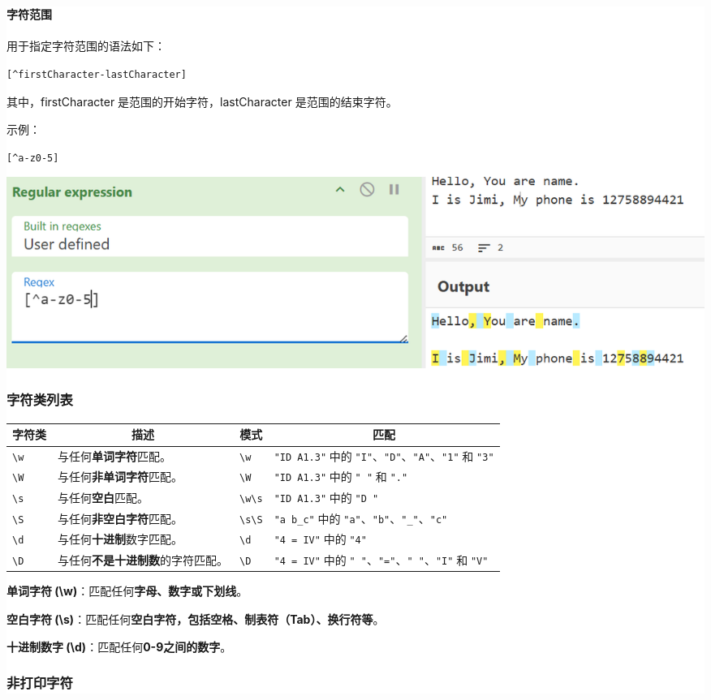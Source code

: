 

#### 字符范围

用于指定字符范围的语法如下：

```
[^firstCharacter-lastCharacter]
```

其中，firstCharacter 是范围的开始字符，lastCharacter 是范围的结束字符。 

示例：

```
[^a-z0-5]
```

![image-20241026165140487](./images/re%20%E6%AD%A3%E5%88%99%E8%A1%A8%E8%BE%BE%E5%BC%8F.assets/image-20241026165140487.png)



### 字符类列表

| 字符类 | 描述                               | 模式   | 匹配                                                 |
| ------ | ---------------------------------- | ------ | ---------------------------------------------------- |
| `\w`   | 与任何**单词字符**匹配。           | `\w`   | `"ID A1.3"` 中的 `"I"`、`"D"`、`"A"`、`"1"` 和 `"3"` |
| `\W`   | 与任何**非单词字符**匹配。         | `\W`   | `"ID A1.3"` 中的 `" "` 和 `"."`                      |
| `\s`   | 与任何**空白**匹配。               | `\w\s` | `"ID A1.3"` 中的 `"D "`                              |
| `\S`   | 与任何**非空白字符**匹配。         | `\s\S` | `"a b_c"` 中的 `"a"`、`"b"`、`"_"`、`"c"`            |
| `\d`   | 与任何**十进制**数字匹配。         | `\d`   | `"4 = IV"` 中的 `"4"`                                |
| `\D`   | 与任何**不是十进制数**的字符匹配。 | `\D`   | `"4 = IV"` 中的 `" "`、`"="`、`" "`、`"I"` 和 `"V"`  |

**单词字符 (\w)**：匹配任何**字母、数字或下划线**。

**空白字符 (\s)**：匹配任何**空白字符，包括空格、制表符（Tab）、换行符等**。

**十进制数字 (\d)**：匹配任何**0-9之间的数字**。



### 非打印字符
